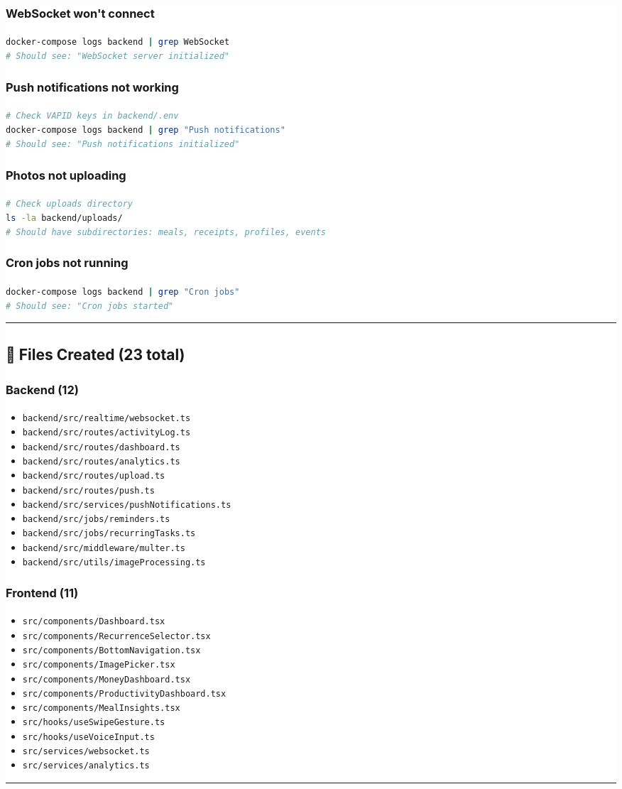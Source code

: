 ### WebSocket won't connect
```bash
docker-compose logs backend | grep WebSocket
# Should see: "WebSocket server initialized"
```

### Push notifications not working
```bash
# Check VAPID keys in backend/.env
docker-compose logs backend | grep "Push notifications"
# Should see: "Push notifications initialized"
```

### Photos not uploading
```bash
# Check uploads directory
ls -la backend/uploads/
# Should have subdirectories: meals, receipts, profiles, events
```

### Cron jobs not running
```bash
docker-compose logs backend | grep "Cron jobs"
# Should see: "Cron jobs started"
```

---

## 📁 Files Created (23 total)

### Backend (12)
- `backend/src/realtime/websocket.ts`
- `backend/src/routes/activityLog.ts`
- `backend/src/routes/dashboard.ts`
- `backend/src/routes/analytics.ts`
- `backend/src/routes/upload.ts`
- `backend/src/routes/push.ts`
- `backend/src/services/pushNotifications.ts`
- `backend/src/jobs/reminders.ts`
- `backend/src/jobs/recurringTasks.ts`
- `backend/src/middleware/multer.ts`
- `backend/src/utils/imageProcessing.ts`

### Frontend (11)
- `src/components/Dashboard.tsx`
- `src/components/RecurrenceSelector.tsx`
- `src/components/BottomNavigation.tsx`
- `src/components/ImagePicker.tsx`
- `src/components/MoneyDashboard.tsx`
- `src/components/ProductivityDashboard.tsx`
- `src/components/MealInsights.tsx`
- `src/hooks/useSwipeGesture.ts`
- `src/hooks/useVoiceInput.ts`
- `src/services/websocket.ts`
- `src/services/analytics.ts`

---